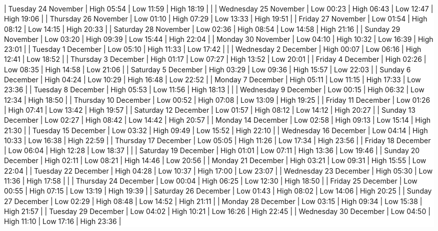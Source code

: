 | Tuesday 24 November | High 05:54 | Low 11:59 | High 18:19 |  | 
| Wednesday 25 November | Low 00:23 | High 06:43 | Low 12:47 | High 19:06 | 
| Thursday 26 November | Low 01:10 | High 07:29 | Low 13:33 | High 19:51 | 
| Friday 27 November | Low 01:54 | High 08:12 | Low 14:15 | High 20:33 | 
| Saturday 28 November | Low 02:36 | High 08:54 | Low 14:58 | High 21:16 | 
| Sunday 29 November | Low 03:20 | High 09:39 | Low 15:44 | High 22:04 | 
| Monday 30 November | Low 04:10 | High 10:32 | Low 16:39 | High 23:01 | 
| Tuesday 1 December | Low 05:10 | High 11:33 | Low 17:42 |  | 
| Wednesday 2 December | High 00:07 | Low 06:16 | High 12:41 | Low 18:52 | 
| Thursday 3 December | High 01:17 | Low 07:27 | High 13:52 | Low 20:01 | 
| Friday 4 December | High 02:26 | Low 08:35 | High 14:58 | Low 21:06 | 
| Saturday 5 December | High 03:29 | Low 09:36 | High 15:57 | Low 22:03 | 
| Sunday 6 December | High 04:24 | Low 10:29 | High 16:48 | Low 22:52 | 
| Monday 7 December | High 05:11 | Low 11:15 | High 17:33 | Low 23:36 | 
| Tuesday 8 December | High 05:53 | Low 11:56 | High 18:13 |  | 
| Wednesday 9 December | Low 00:15 | High 06:32 | Low 12:34 | High 18:50 | 
| Thursday 10 December | Low 00:52 | High 07:08 | Low 13:09 | High 19:25 | 
| Friday 11 December | Low 01:26 | High 07:41 | Low 13:42 | High 19:57 | 
| Saturday 12 December | Low 01:57 | High 08:12 | Low 14:12 | High 20:27 | 
| Sunday 13 December | Low 02:27 | High 08:42 | Low 14:42 | High 20:57 | 
| Monday 14 December | Low 02:58 | High 09:13 | Low 15:14 | High 21:30 | 
| Tuesday 15 December | Low 03:32 | High 09:49 | Low 15:52 | High 22:10 | 
| Wednesday 16 December | Low 04:14 | High 10:33 | Low 16:38 | High 22:59 | 
| Thursday 17 December | Low 05:05 | High 11:26 | Low 17:34 | High 23:56 | 
| Friday 18 December | Low 06:04 | High 12:28 | Low 18:37 |  | 
| Saturday 19 December | High 01:01 | Low 07:11 | High 13:36 | Low 19:46 | 
| Sunday 20 December | High 02:11 | Low 08:21 | High 14:46 | Low 20:56 | 
| Monday 21 December | High 03:21 | Low 09:31 | High 15:55 | Low 22:04 | 
| Tuesday 22 December | High 04:28 | Low 10:37 | High 17:00 | Low 23:07 | 
| Wednesday 23 December | High 05:30 | Low 11:36 | High 17:58 |  | 
| Thursday 24 December | Low 00:04 | High 06:25 | Low 12:30 | High 18:50 | 
| Friday 25 December | Low 00:55 | High 07:15 | Low 13:19 | High 19:39 | 
| Saturday 26 December | Low 01:43 | High 08:02 | Low 14:06 | High 20:25 | 
| Sunday 27 December | Low 02:29 | High 08:48 | Low 14:52 | High 21:11 | 
| Monday 28 December | Low 03:15 | High 09:34 | Low 15:38 | High 21:57 | 
| Tuesday 29 December | Low 04:02 | High 10:21 | Low 16:26 | High 22:45 | 
| Wednesday 30 December | Low 04:50 | High 11:10 | Low 17:16 | High 23:36 | 